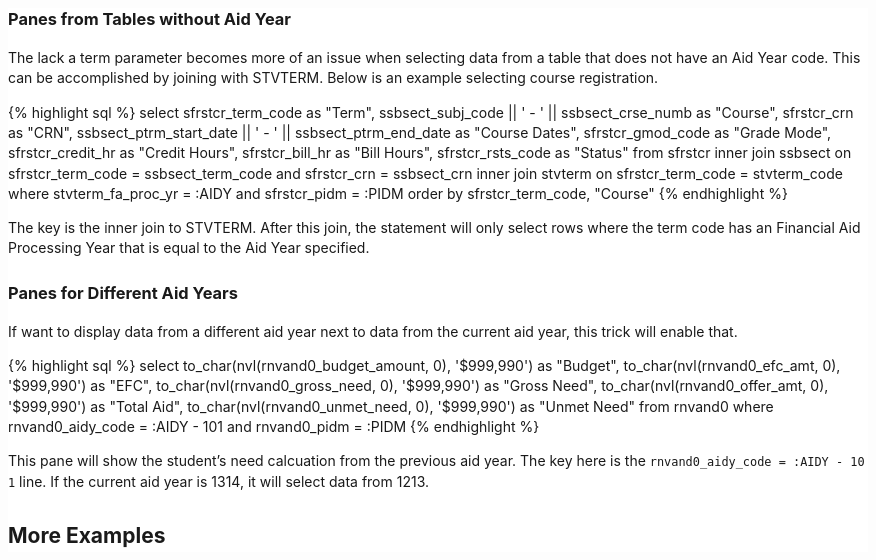 ### Panes from Tables without Aid Year

The lack a term parameter becomes more of an issue when selecting data from a table that does not have an Aid Year code. This can be accomplished by joining with STVTERM. Below is an example selecting course registration.



{% highlight sql %}
select sfrstcr_term_code as "Term",
      ssbsect_subj_code || ' - ' || ssbsect_crse_numb as "Course",
      sfrstcr_crn as "CRN",
      ssbsect_ptrm_start_date || ' - ' || ssbsect_ptrm_end_date as "Course Dates",
      sfrstcr_gmod_code as "Grade Mode",
      sfrstcr_credit_hr as "Credit Hours",
      sfrstcr_bill_hr as "Bill Hours",
      sfrstcr_rsts_code as "Status"
from sfrstcr
inner join ssbsect
  on sfrstcr_term_code = ssbsect_term_code
  and sfrstcr_crn = ssbsect_crn
inner join stvterm
  on sfrstcr_term_code = stvterm_code
where stvterm_fa_proc_yr = :AIDY
  and sfrstcr_pidm = :PIDM
order by sfrstcr_term_code, "Course"
{% endhighlight %}

The key is the inner join to STVTERM. After this join, the statement will only select rows where the term code has an Financial Aid Processing Year that is equal to the Aid Year specified.

### Panes for Different Aid Years

If want to display data from a different aid year next to data from the current aid year, this trick will enable that.



{% highlight sql %}
select to_char(nvl(rnvand0_budget_amount, 0), '$999,990') as "Budget",
       to_char(nvl(rnvand0_efc_amt, 0), '$999,990') as "EFC",
       to_char(nvl(rnvand0_gross_need, 0), '$999,990') as "Gross Need",
       to_char(nvl(rnvand0_offer_amt, 0), '$999,990') as "Total Aid",
       to_char(nvl(rnvand0_unmet_need, 0), '$999,990') as "Unmet Need"
from rnvand0
where rnvand0_aidy_code = :AIDY - 101
  and rnvand0_pidm = :PIDM
{% endhighlight %}

This pane will show the student’s need calcuation from the previous aid year. The key here is the `rnvand0_aidy_code = :AIDY - 101` line. If the current aid year is 1314, it will select data from 1213.

## More Examples
